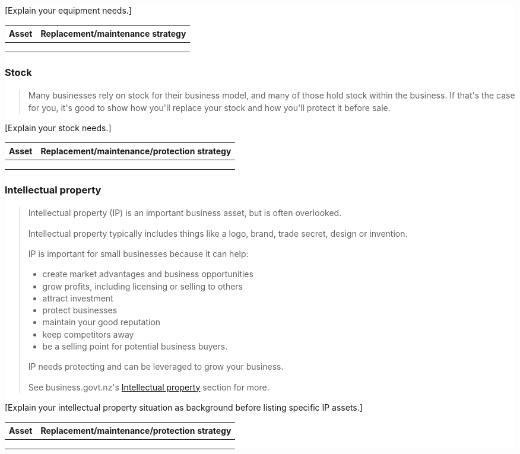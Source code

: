 [Explain your equipment needs.]

| Asset | Replacement/maintenance strategy |
|:------|:---------------------------------|
|       |                                  |
|       |                                  |
|       |                                  |

### Stock

> Many businesses rely on stock for their business model, and many of those hold stock within the business. If that's the case for you, it's good to show how you'll replace your stock and how you'll protect it before sale.

[Explain your stock needs.]

| Asset | Replacement/maintenance/protection strategy |
|:------|:--------------------------------------------|
|       |                                             |
|       |                                             |
|       |                                             |


### Intellectual property

> Intellectual property (IP) is an important business asset, but is often overlooked.
>
> Intellectual property typically includes things like a logo, brand, trade secret, design or invention.
>
> IP is important for small businesses because it can help:
> * create market advantages and business opportunities
> * grow profits, including licensing or selling to others
> * attract investment
> * protect businesses
> * maintain your good reputation
> * keep competitors away
> * be a selling point for potential business buyers.
>
> IP needs protecting and can be leveraged to grow your business.
>
> See business.govt.nz's [Intellectual property](https://www.business.govt.nz/#how-to-grow/intellectual-property-protection/) section for more.

[Explain your intellectual property situation as background before listing specific IP assets.]

| Asset | Replacement/maintenance/protection strategy |
|:------|:--------------------------------------------|
|       |                                             |
|       |                                             |
|       |                                             |
